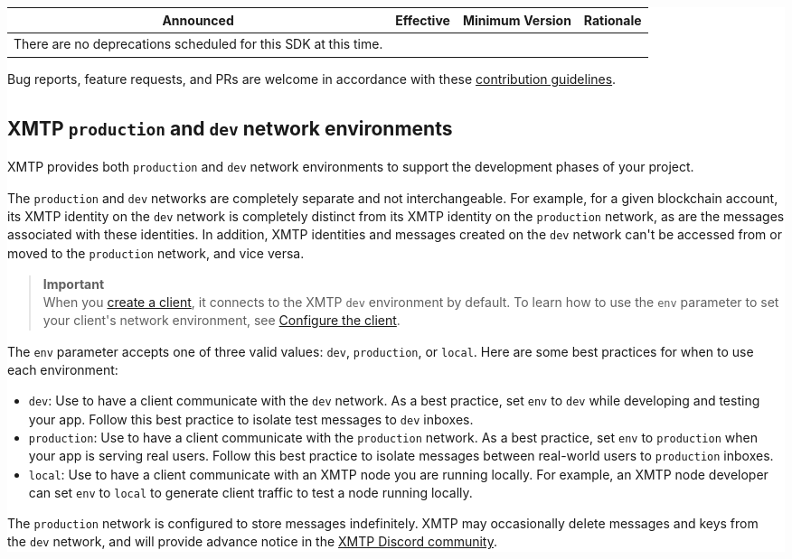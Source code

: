 | Announced                                                      | Effective | Minimum Version | Rationale |
| -------------------------------------------------------------- | --------- | --------------- | --------- |
| There are no deprecations scheduled for this SDK at this time. |           |                 |           |

Bug reports, feature requests, and PRs are welcome in accordance with these [contribution guidelines](https://github.com/xmtp/xmtp-react/blob/main/CONTRIBUTING.md).

## XMTP `production` and `dev` network environments

XMTP provides both `production` and `dev` network environments to support the development phases of your project.

The `production` and `dev` networks are completely separate and not interchangeable. For example, for a given blockchain account, its XMTP identity on the `dev` network is completely distinct from its XMTP identity on the `production` network, as are the messages associated with these identities. In addition, XMTP identities and messages created on the `dev` network can't be accessed from or moved to the `production` network, and vice versa.

> **Important**  
> When you [create a client](https://github.com/xmtp/xmtp-web/tree/main/packages/react-sdk#create-a-client), it connects to the XMTP `dev` environment by default. To learn how to use the `env` parameter to set your client's network environment, see [Configure the client](https://github.com/xmtp/xmtp-web/tree/main/packages/react-sdk#configure-the-client).

The `env` parameter accepts one of three valid values: `dev`, `production`, or `local`. Here are some best practices for when to use each environment:

- `dev`: Use to have a client communicate with the `dev` network. As a best practice, set `env` to `dev` while developing and testing your app. Follow this best practice to isolate test messages to `dev` inboxes.
- `production`: Use to have a client communicate with the `production` network. As a best practice, set `env` to `production` when your app is serving real users. Follow this best practice to isolate messages between real-world users to `production` inboxes.
- `local`: Use to have a client communicate with an XMTP node you are running locally. For example, an XMTP node developer can set `env` to `local` to generate client traffic to test a node running locally.

The `production` network is configured to store messages indefinitely. XMTP may occasionally delete messages and keys from the `dev` network, and will provide advance notice in the [XMTP Discord community](https://discord.gg/xmtp).
